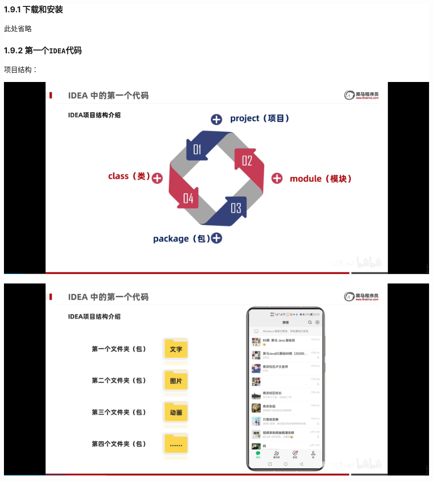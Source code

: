 ### 1.9.1 下载和安装

此处省略

### 1.9.2 第一个`IDEA`代码

项目结构：

![Clip_2024-07-12_23-39-34](./assets/Clip_2024-07-12_23-39-34.png)

![Clip_2024-07-12_23-40-15](./assets/Clip_2024-07-12_23-40-15.png)
